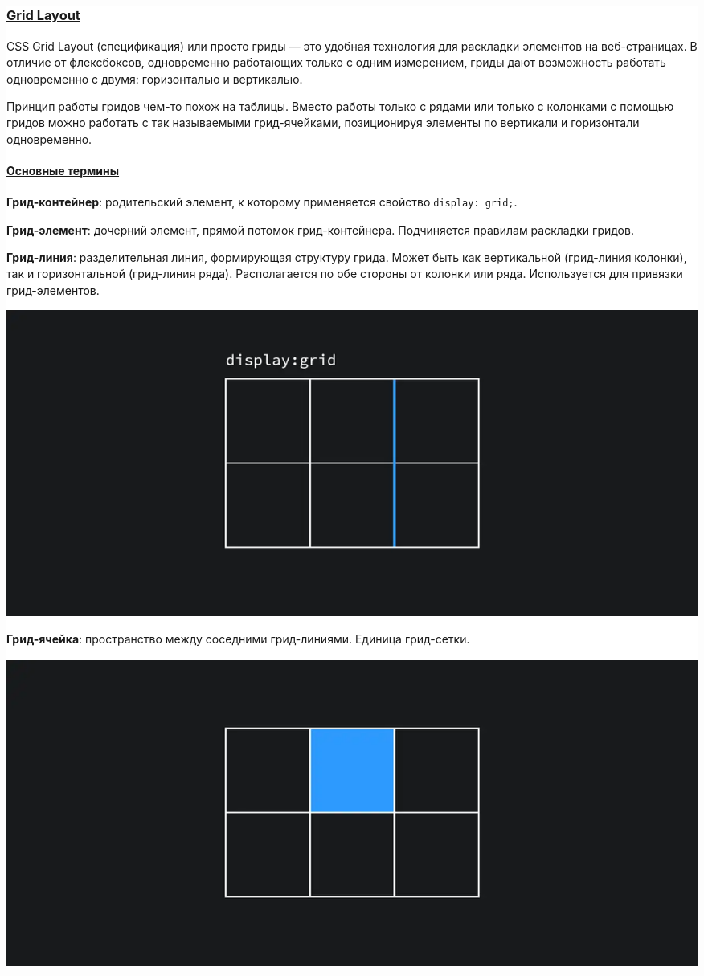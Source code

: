 ### [Grid Layout](https://doka.guide/css/grid-guide/)

CSS Grid Layout (спецификация) или просто гриды — это удобная технология для раскладки элементов на веб-страницах. В отличие от флексбоксов, одновременно работающих только с одним измерением, гриды дают возможность работать одновременно с двумя: горизонталью и вертикалью.

Принцип работы гридов чем-то похож на таблицы. Вместо работы только с рядами или только с колонками с помощью гридов можно работать с так называемыми грид-ячейками, позиционируя элементы по вертикали и горизонтали одновременно.

#### [Основные термины](https://doka.guide/css/grid-guide/#osnovnye-terminy)

**Грид-контейнер**: родительский элемент, к которому применяется свойство `display: grid;`.

**Грид-элемент**: дочерний элемент, прямой потомок грид-контейнера. Подчиняется правилам раскладки гридов.

**Грид-линия**: разделительная линия, формирующая структуру грида. Может быть как вертикальной (грид-линия колонки), так и горизонтальной (грид-линия ряда). Располагается по обе стороны от колонки или ряда. Используется для привязки грид-элементов.

![grid-line](./pics/2024-12-22_grid-line.webp)

**Грид-ячейка**: пространство между соседними грид-линиями. Единица грид-сетки.

![grid-cell](./pics/2024-12-22_grid-cell.webp)
